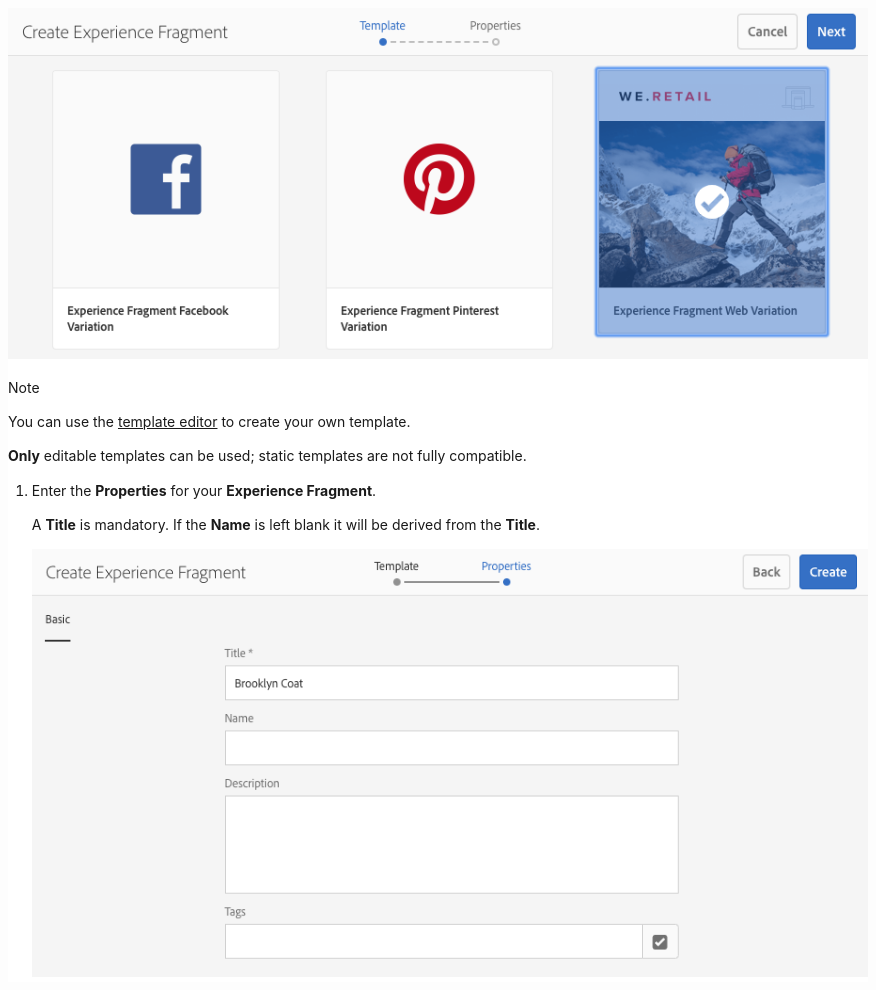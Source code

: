    ![](assets/XF-Authoring-02.png)

   >[!NOTE]
   >
   >You can use the [template editor](../../authoring/using/templates.md) to create your own template.
   >
   >
   >**Only** editable templates can be used; static templates are not fully compatible.

1. Enter the **Properties** for your **Experience Fragment**.

   A **Title** is mandatory. If the **Name** is left blank it will be derived from the **Title**.

   ![](assets/XF-Authoring-03.png)
